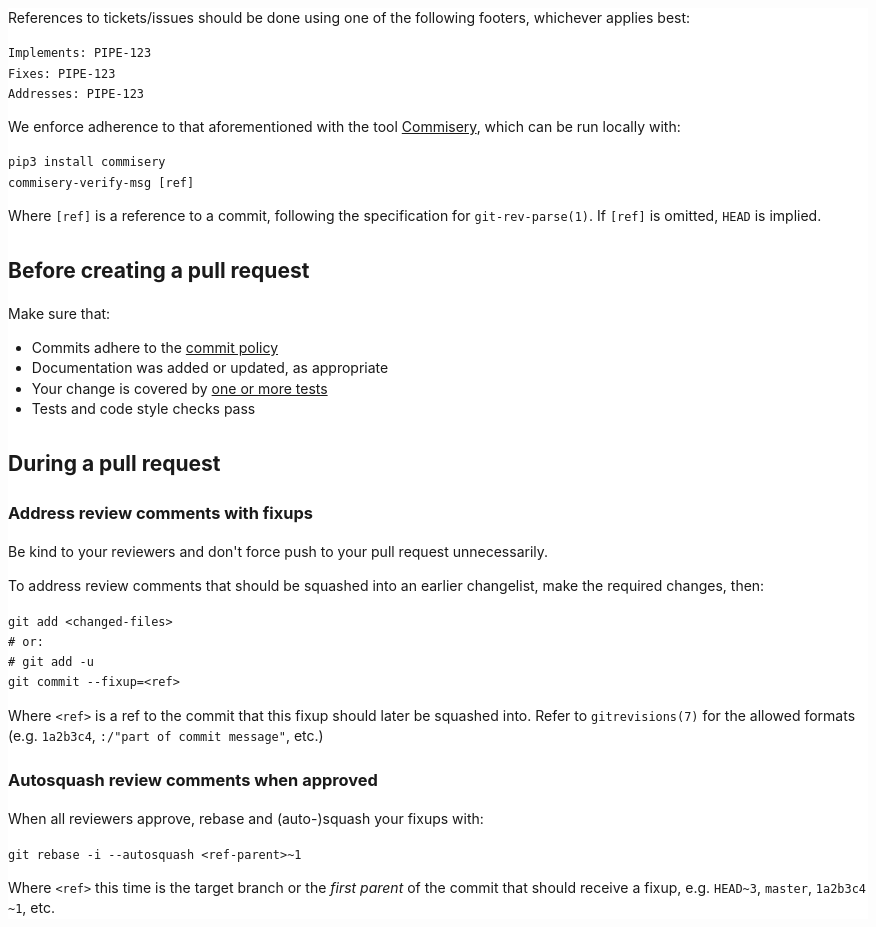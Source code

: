 References to tickets/issues should be done using one of the following footers, whichever applies best:
```
Implements: PIPE-123
Fixes: PIPE-123
Addresses: PIPE-123
```

We enforce adherence to that aforementioned with the tool [Commisery](https://pypi.org/project/commisery/), which can be run locally with:
```
pip3 install commisery
commisery-verify-msg [ref]
```
Where `[ref]` is a reference to a commit, following the specification for `git-rev-parse(1)`.
If `[ref]` is omitted, `HEAD` is implied.

## Before creating a pull request
Make sure that:

- Commits adhere to the [commit policy](#Commits-and-commit-messages)
- Documentation was added or updated, as appropriate
- Your change is covered by [one or more tests](#Testing-your-changes)
- Tests and code style checks pass

## During a pull request
### Address review comments with fixups
Be kind to your reviewers and don't force push to your pull request unnecessarily.

To address review comments that should be squashed into an earlier changelist, make the required changes, then:
```
git add <changed-files>
# or:
# git add -u
git commit --fixup=<ref>
```
Where `<ref>` is a ref to the commit that this fixup should later be squashed into. Refer to `gitrevisions(7)` for the allowed formats (e.g. `1a2b3c4`, `:/"part of commit message"`, etc.)

### Autosquash review comments when approved
When all reviewers approve, rebase and (auto-)squash your fixups with:
```
git rebase -i --autosquash <ref-parent>~1
```
Where `<ref>` this time is the target branch or the _first parent_ of the commit that should receive a fixup, e.g. `HEAD~3`, `master`, `1a2b3c4~1`, etc.
